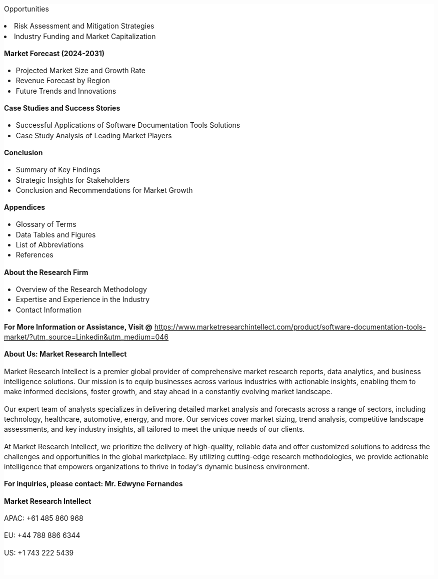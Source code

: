 Opportunities</li><li>Risk Assessment and Mitigation Strategies</li><li>Industry Funding and Market Capitalization</li></ul><p><strong>Market Forecast (2024-2031)</strong></p><ul><li>Projected Market Size and Growth Rate</li><li>Revenue Forecast by Region</li><li>Future Trends and Innovations</li></ul><p><strong>Case Studies and Success Stories</strong></p><ul><li>Successful Applications of Software Documentation Tools Solutions</li><li>Case Study Analysis of Leading Market Players</li></ul><p><strong>Conclusion</strong></p><ul><li>Summary of Key Findings</li><li>Strategic Insights for Stakeholders</li><li>Conclusion and Recommendations for Market Growth</li></ul><p><strong>Appendices</strong></p><ul><li>Glossary of Terms</li><li>Data Tables and Figures</li><li>List of Abbreviations</li><li>References</li></ul><p><strong>About the Research Firm</strong></p><ul><li>Overview of the Research Methodology</li><li>Expertise and Experience in the Industry</li><li>Contact Information</li></ul></div><div class="article-main__content" data-test-id="publishing-text-block"><p><span class="font-[700]"><strong>For More Information or Assistance, Visit @</strong>&nbsp;<a href="https://www.marketresearchintellect.com/product/software-documentation-tools-market/?utm_source=Linkedin&utm_medium=046">https://www.marketresearchintellect.com/product/software-documentation-tools-market/?utm_source=Linkedin&utm_medium=046</a></span></p><p><strong>About Us: Market Research Intellect</strong></p><p>Market Research Intellect is a premier global provider of comprehensive market research reports, data analytics, and business intelligence solutions. Our mission is to equip businesses across various industries with actionable insights, enabling them to make informed decisions, foster growth, and stay ahead in a constantly evolving market landscape.</p><p>Our expert team of analysts specializes in delivering detailed market analysis and forecasts across a range of sectors, including technology, healthcare, automotive, energy, and more. Our services cover market sizing, trend analysis, competitive landscape assessments, and key industry insights, all tailored to meet the unique needs of our clients.</p><p>At Market Research Intellect, we prioritize the delivery of high-quality, reliable data and offer customized solutions to address the challenges and opportunities in the global marketplace. By utilizing cutting-edge research methodologies, we provide actionable intelligence that empowers organizations to thrive in today's dynamic business environment.</p><p><strong>For inquiries, please contact: Mr. Edwyne Fernandes</strong></p><p><strong>Market Research Intellect</strong></p><p>APAC: +61 485 860 968</p><p>EU: +44 788 886 6344</p><p>US: +1 743 222 5439</p></div><div class="article-main__content" data-test-id="publishing-text-block">&nbsp;</div>
